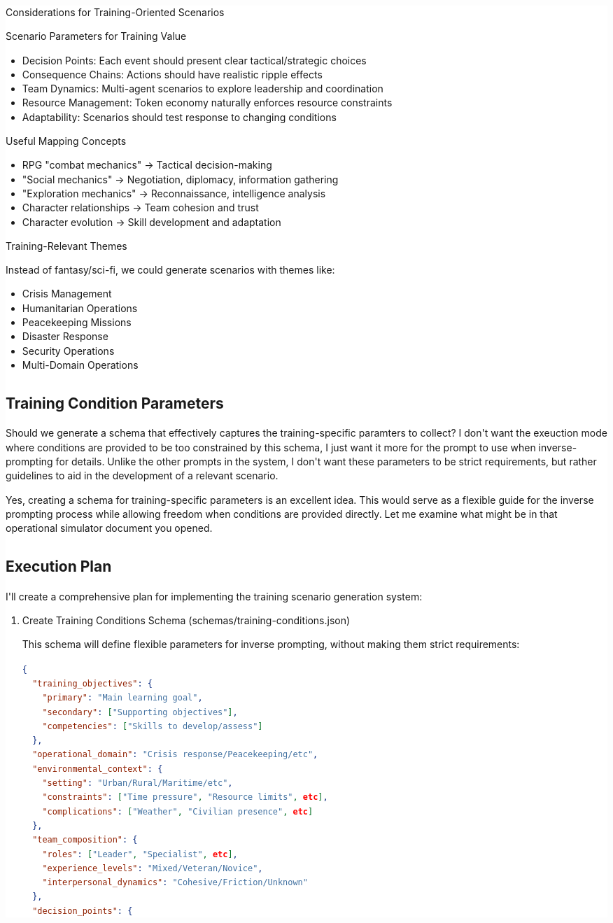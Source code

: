 Considerations for Training-Oriented Scenarios

Scenario Parameters for Training Value

- Decision Points: Each event should present clear tactical/strategic choices
- Consequence Chains: Actions should have realistic ripple effects
- Team Dynamics: Multi-agent scenarios to explore leadership and coordination
- Resource Management: Token economy naturally enforces resource constraints
- Adaptability: Scenarios should test response to changing conditions

Useful Mapping Concepts

- RPG "combat mechanics" → Tactical decision-making
- "Social mechanics" → Negotiation, diplomacy, information gathering
- "Exploration mechanics" → Reconnaissance, intelligence analysis
- Character relationships → Team cohesion and trust
- Character evolution → Skill development and adaptation

Training-Relevant Themes

Instead of fantasy/sci-fi, we could generate scenarios with themes like:
- Crisis Management
- Humanitarian Operations
- Peacekeeping Missions
- Disaster Response
- Security Operations
- Multi-Domain Operations

## Training Condition Parameters

Should we generate a schema that effectively captures the training-specific paramters to collect? I don't want the exeuction mode where conditions are provided to be too constrained by this schema, I just want it more for the prompt to use when inverse-prompting for details. Unlike the other prompts in the system, I don't want these parameters to be strict requirements, but rather guidelines to aid in the development of a relevant scenario.

Yes, creating a schema for training-specific parameters is an excellent idea. This would serve as a flexible guide for the inverse prompting process while allowing freedom when conditions are provided directly. Let me examine what might be in that operational simulator document you opened.

## Execution Plan

I'll create a comprehensive plan for implementing the training scenario generation system:  
    
1. Create Training Conditions Schema (schemas/training-conditions.json)   
    
    This schema will define flexible parameters for inverse prompting, without making them strict requirements:    

    ```json
    {
      "training_objectives": {
        "primary": "Main learning goal",
        "secondary": ["Supporting objectives"],
        "competencies": ["Skills to develop/assess"]
      },
      "operational_domain": "Crisis response/Peacekeeping/etc",
      "environmental_context": {
        "setting": "Urban/Rural/Maritime/etc",
        "constraints": ["Time pressure", "Resource limits", etc],
        "complications": ["Weather", "Civilian presence", etc]
      },
      "team_composition": {
        "roles": ["Leader", "Specialist", etc],
        "experience_levels": "Mixed/Veteran/Novice",
        "interpersonal_dynamics": "Cohesive/Friction/Unknown"
      },
      "decision_points": {